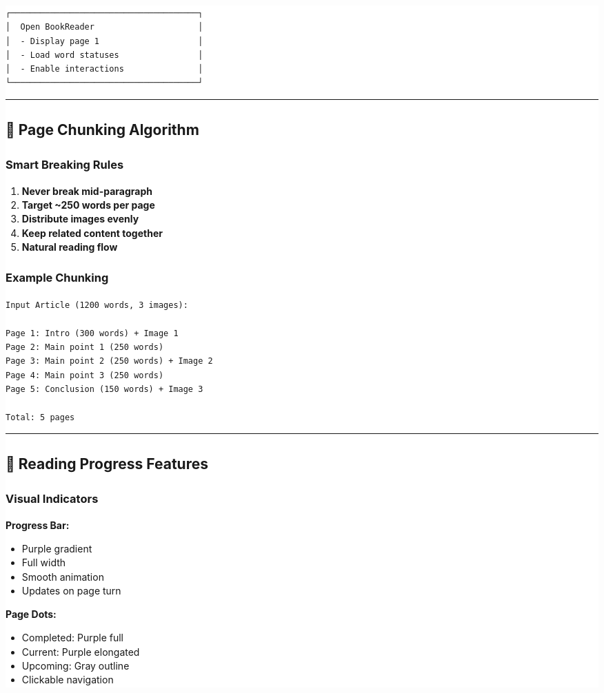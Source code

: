 ```
┌──────────────────────────────────────┐
│  Open BookReader                     │
│  - Display page 1                    │
│  - Load word statuses                │
│  - Enable interactions               │
└──────────────────────────────────────┘
```

---

## 📖 Page Chunking Algorithm

### Smart Breaking Rules

1. **Never break mid-paragraph**
2. **Target ~250 words per page**
3. **Distribute images evenly**
4. **Keep related content together**
5. **Natural reading flow**

### Example Chunking

```
Input Article (1200 words, 3 images):

Page 1: Intro (300 words) + Image 1
Page 2: Main point 1 (250 words)
Page 3: Main point 2 (250 words) + Image 2
Page 4: Main point 3 (250 words)
Page 5: Conclusion (150 words) + Image 3

Total: 5 pages
```

---

## 🎨 Reading Progress Features

### Visual Indicators

**Progress Bar:**
- Purple gradient
- Full width
- Smooth animation
- Updates on page turn

**Page Dots:**
- Completed: Purple full
- Current: Purple elongated
- Upcoming: Gray outline
- Clickable navigation
